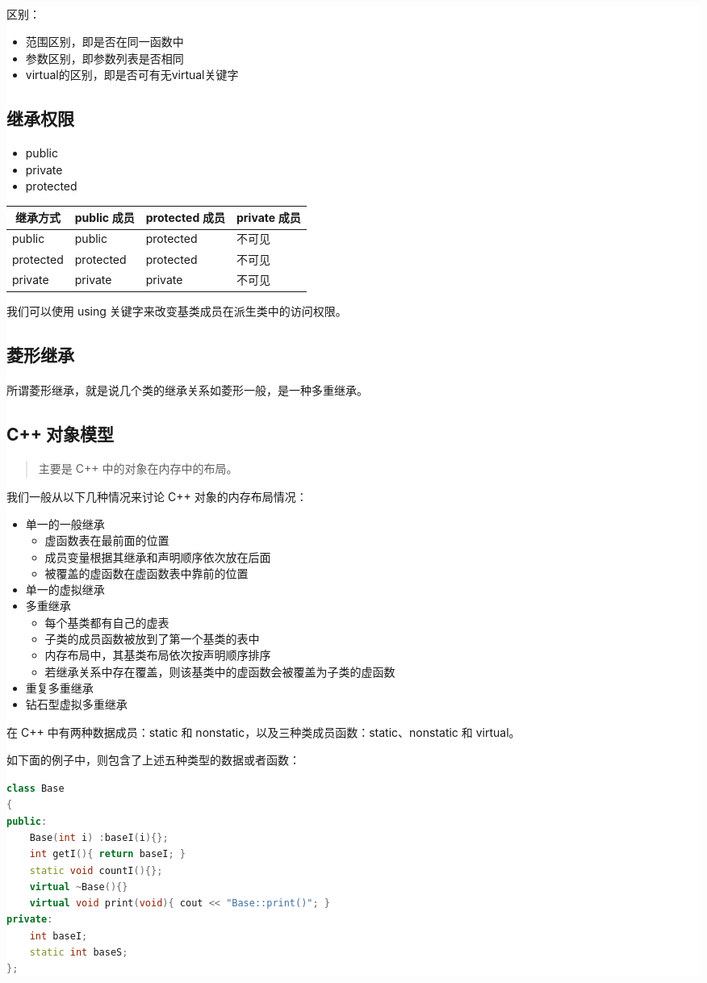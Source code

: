 区别：

- 范围区别，即是否在同一函数中
- 参数区别，即参数列表是否相同
- virtual的区别，即是否可有无virtual关键字

## 继承权限

- public
- private
- protected

| 继承方式  | public 成员 | protected 成员 | private 成员 |
| --------- | ----------- | -------------- | ------------ |
| public    | public      | protected      | 不可见       |
| protected | protected   | protected      | 不可见       |
| private   | private     | private        | 不可见       |


我们可以使用 using 关键字来改变基类成员在派生类中的访问权限。

## 菱形继承

所谓菱形继承，就是说几个类的继承关系如菱形一般，是一种多重继承。

## C++ 对象模型

> 主要是 C++ 中的对象在内存中的布局。

我们一般从以下几种情况来讨论 C++ 对象的内存布局情况：

- 单一的一般继承
    - 虚函数表在最前面的位置
    - 成员变量根据其继承和声明顺序依次放在后面
    - 被覆盖的虚函数在虚函数表中靠前的位置
- 单一的虚拟继承
- 多重继承
    - 每个基类都有自己的虚表
    - 子类的成员函数被放到了第一个基类的表中
    - 内存布局中，其基类布局依次按声明顺序排序
    - 若继承关系中存在覆盖，则该基类中的虚函数会被覆盖为子类的虚函数
- 重复多重继承
- 钻石型虚拟多重继承

在 C++ 中有两种数据成员：static 和 nonstatic，以及三种类成员函数：static、nonstatic 和 virtual。

如下面的例子中，则包含了上述五种类型的数据或者函数：

```C++
class Base
{
public:
    Base(int i) :baseI(i){};
    int getI(){ return baseI; }
    static void countI(){};
    virtual ~Base(){}
    virtual void print(void){ cout << "Base::print()"; }
private:
    int baseI;
    static int baseS;
};
```
